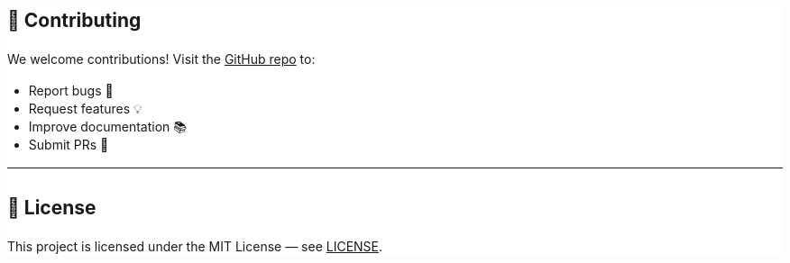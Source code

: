 
## 🤝 Contributing

We welcome contributions! Visit the [GitHub repo](https://github.com/lseman/foreblocks) to:

* Report bugs 🐛
* Request features 💡
* Improve documentation 📚
* Submit PRs 🔧

---

## 📄 License

This project is licensed under the MIT License — see [LICENSE](LICENSE).